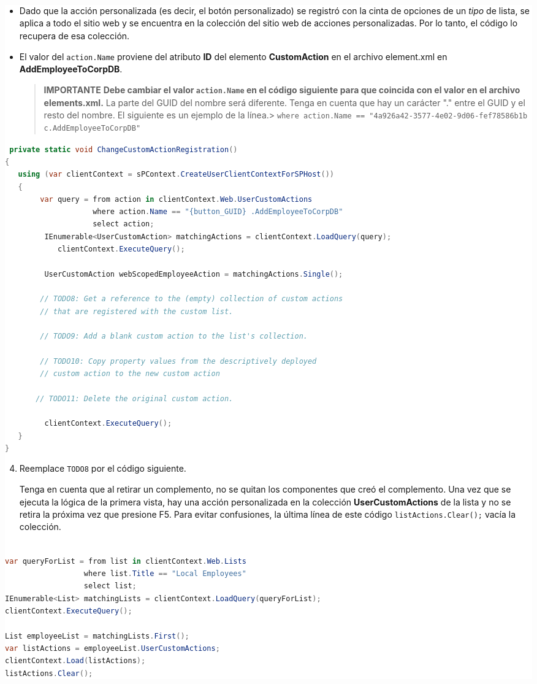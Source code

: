  - Dado que la acción personalizada (es decir, el botón personalizado) se registró con la cinta de opciones de un  *tipo*  de lista, se aplica a todo el sitio web y se encuentra en la colección del sitio web de acciones personalizadas. Por lo tanto, el código lo recupera de esa colección.
    
  
  - El valor del  `action.Name` proviene del atributo **ID** del elemento **CustomAction** en el archivo element.xml en **AddEmployeeToCorpDB**.
    
    > **IMPORTANTE**
      > **Debe cambiar el valor  `action.Name` en el código siguiente para que coincida con el valor en el archivo elements.xml.** La parte del GUID del nombre será diferente. Tenga en cuenta que hay un carácter "." entre el GUID y el resto del nombre. El siguiente es un ejemplo de la línea.>  `where action.Name == "4a926a42-3577-4e02-9d06-fef78586b1bc.AddEmployeeToCorpDB"`

 ```cs
  private static void ChangeCustomActionRegistration()
{
    using (var clientContext = sPContext.CreateUserClientContextForSPHost())
    {
         var query = from action in clientContext.Web.UserCustomActions
                     where action.Name == "{button_GUID} .AddEmployeeToCorpDB"
                     select action;
          IEnumerable<UserCustomAction> matchingActions = clientContext.LoadQuery(query);	       
	         clientContext.ExecuteQuery();
	
          UserCustomAction webScopedEmployeeAction = matchingActions.Single();

         // TODO8: Get a reference to the (empty) collection of custom actions 
         // that are registered with the custom list.

         // TODO9: Add a blank custom action to the list's collection.

         // TODO10: Copy property values from the descriptively deployed
         // custom action to the new custom action

        // TODO11: Delete the original custom action.         

          clientContext.ExecuteQuery();
    }
}
 ```

4. Reemplace  `TODO8` por el código siguiente.
    
    Tenga en cuenta que al retirar un complemento, no se quitan los componentes que creó el complemento. Una vez que se ejecuta la lógica de la primera vista, hay una acción personalizada en la colección **UserCustomActions** de la lista y no se retira la próxima vez que presione F5. Para evitar confusiones, la última línea de este código `listActions.Clear();` vacía la colección.
    


 ```cs
  
var queryForList = from list in clientContext.Web.Lists
                   where list.Title == "Local Employees"
                   select list;
IEnumerable<List> matchingLists = clientContext.LoadQuery(queryForList);
clientContext.ExecuteQuery();

List employeeList = matchingLists.First();
var listActions = employeeList.UserCustomActions;
clientContext.Load(listActions);
listActions.Clear();
 ```

